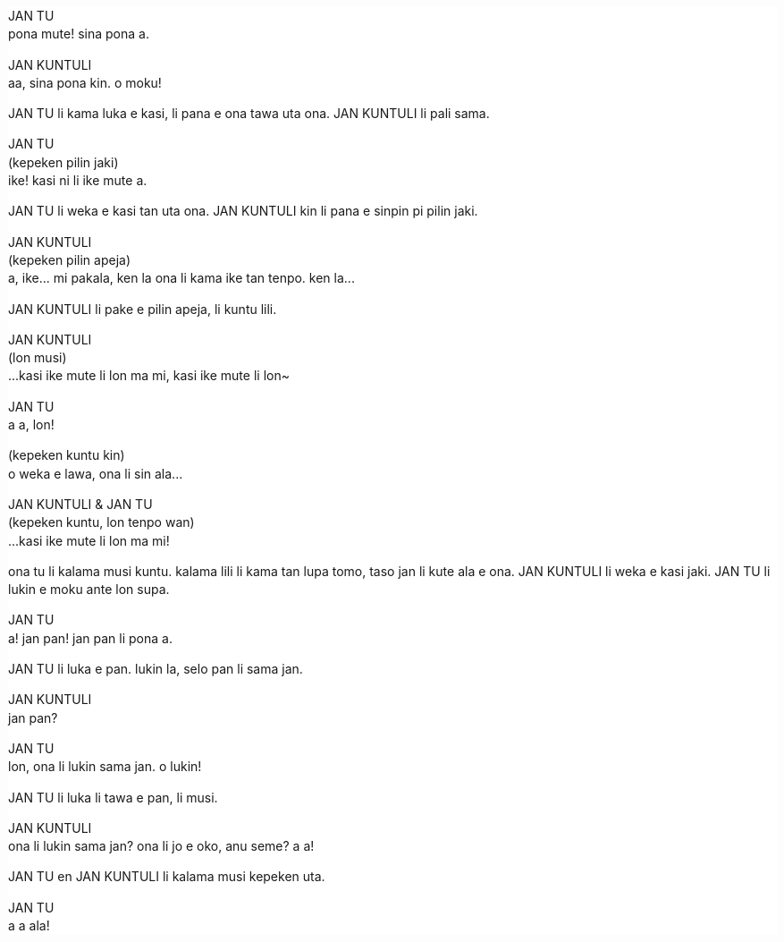 JAN TU  
pona mute! sina pona a.

JAN KUNTULI  
aa, sina pona kin. o moku!

JAN TU li kama luka e kasi, li pana e ona tawa uta ona. JAN KUNTULI li
pali sama.

JAN TU  
(kepeken pilin jaki)  
ike! kasi ni li ike mute a.

JAN TU li weka e kasi tan uta ona. JAN KUNTULI kin li pana e sinpin pi
pilin jaki.

JAN KUNTULI  
(kepeken pilin apeja)  
a, ike... mi pakala, ken la ona li kama ike tan tenpo. ken la...

JAN KUNTULI li pake e pilin apeja, li kuntu lili.

JAN KUNTULI  
(lon musi)  
...kasi ike mute li lon ma mi, kasi ike mute li lon~

JAN TU  
a a, lon!

(kepeken kuntu kin)  
o weka e lawa, ona li sin ala...

JAN KUNTULI & JAN TU  
(kepeken kuntu, lon tenpo wan)  
...kasi ike mute li lon ma mi!

ona tu li kalama musi kuntu. kalama lili li kama tan lupa tomo, taso
jan li kute ala e ona. JAN KUNTULI li weka e kasi jaki. JAN TU li
lukin e moku ante lon supa.

JAN TU  
a! jan pan! jan pan li pona a.

JAN TU li luka e pan. lukin la, selo pan li sama jan.

JAN KUNTULI  
jan pan?

JAN TU  
lon, ona li lukin sama jan. o lukin!

JAN TU li luka li tawa e pan, li musi.

JAN KUNTULI  
ona li lukin sama jan? ona li jo e oko, anu seme? a a!

JAN TU en JAN KUNTULI li kalama musi kepeken uta.

JAN TU  
a a ala!
